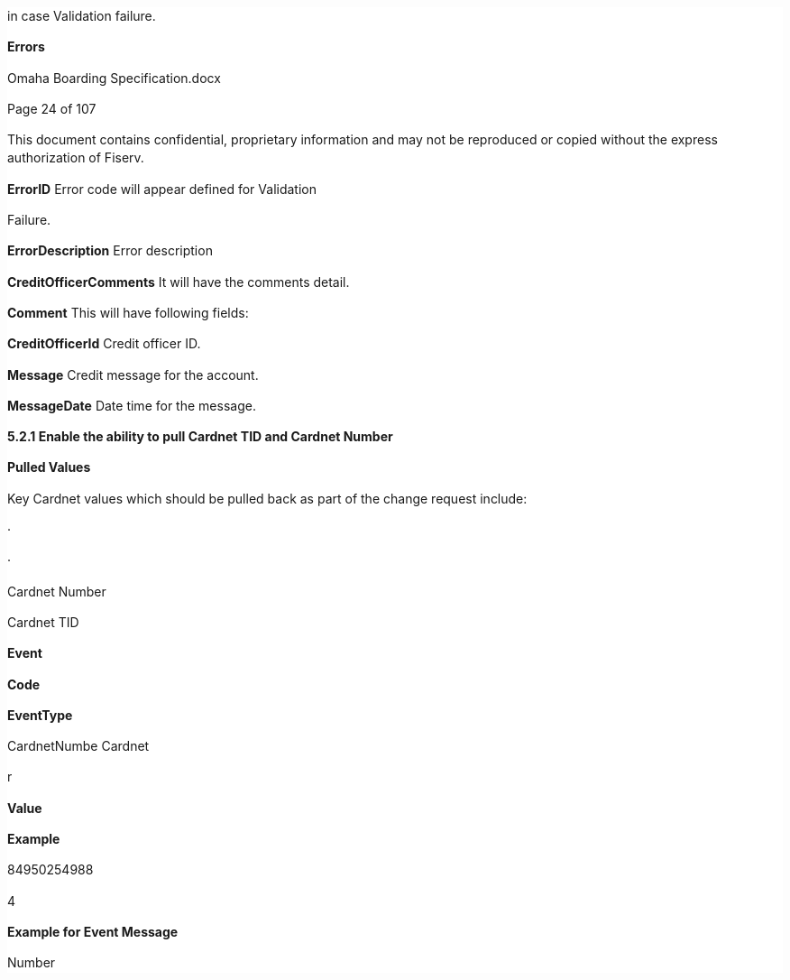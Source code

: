 in case Validation failure.

**Errors**

Omaha Boarding Specification.docx

Page 24 of 107

This document contains confidential, proprietary information and may not be reproduced or copied without the express authorization of Fiserv.





**ErrorID** Error code will appear defined for Validation

Failure.

**ErrorDescription** Error description

**CreditOfficerComments** It will have the comments detail.

**Comment** This will have following fields:

**CreditOfficerId** Credit officer ID.

**Message** Credit message for the account.

**MessageDate** Date time for the message.

**5.2.1 Enable the ability to pull Cardnet TID and Cardnet Number**

**Pulled Values**

Key Cardnet values which should be pulled back as part of the change request include:

·

·

Cardnet Number

Cardnet TID

**Event**

**Code**

**EventType**

CardnetNumbe Cardnet

r

**Value**

**Example**

84950254988

4

**Example for Event Message**

Number
